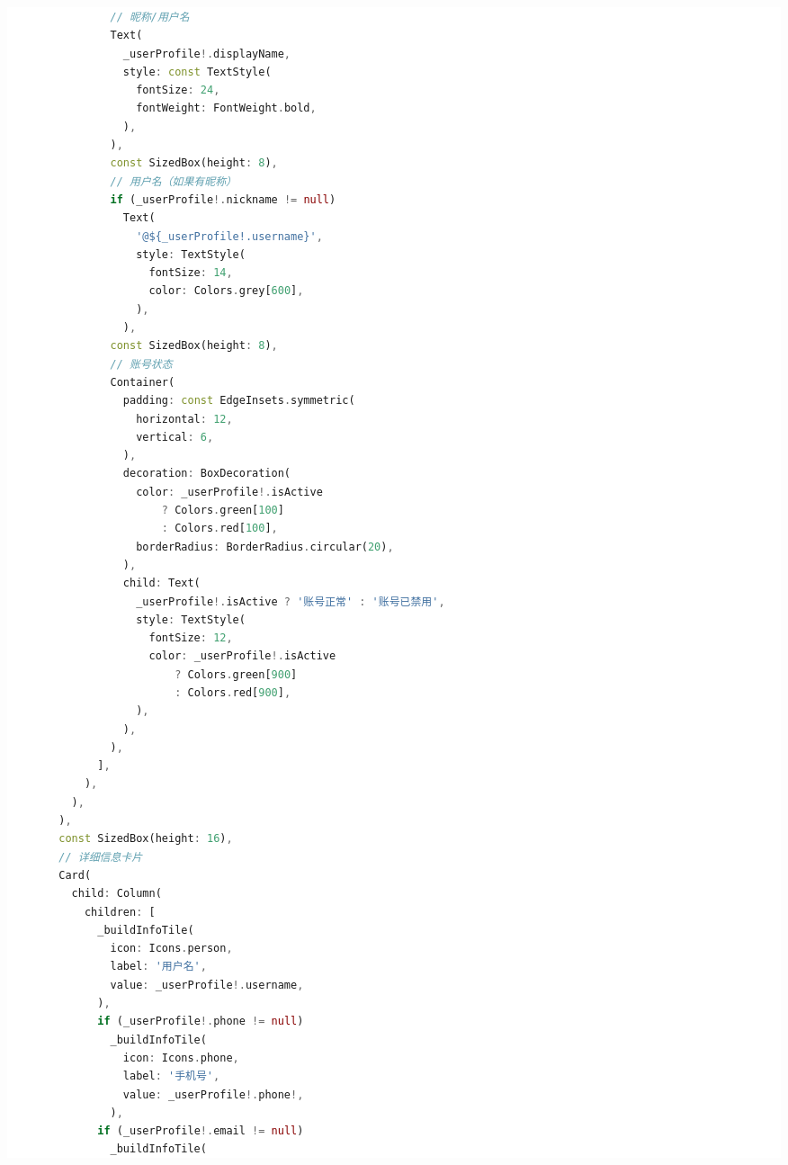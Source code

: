 ```dart
                // 昵称/用户名
                Text(
                  _userProfile!.displayName,
                  style: const TextStyle(
                    fontSize: 24,
                    fontWeight: FontWeight.bold,
                  ),
                ),
                const SizedBox(height: 8),
                // 用户名（如果有昵称）
                if (_userProfile!.nickname != null)
                  Text(
                    '@${_userProfile!.username}',
                    style: TextStyle(
                      fontSize: 14,
                      color: Colors.grey[600],
                    ),
                  ),
                const SizedBox(height: 8),
                // 账号状态
                Container(
                  padding: const EdgeInsets.symmetric(
                    horizontal: 12,
                    vertical: 6,
                  ),
                  decoration: BoxDecoration(
                    color: _userProfile!.isActive
                        ? Colors.green[100]
                        : Colors.red[100],
                    borderRadius: BorderRadius.circular(20),
                  ),
                  child: Text(
                    _userProfile!.isActive ? '账号正常' : '账号已禁用',
                    style: TextStyle(
                      fontSize: 12,
                      color: _userProfile!.isActive
                          ? Colors.green[900]
                          : Colors.red[900],
                    ),
                  ),
                ),
              ],
            ),
          ),
        ),
        const SizedBox(height: 16),
        // 详细信息卡片
        Card(
          child: Column(
            children: [
              _buildInfoTile(
                icon: Icons.person,
                label: '用户名',
                value: _userProfile!.username,
              ),
              if (_userProfile!.phone != null)
                _buildInfoTile(
                  icon: Icons.phone,
                  label: '手机号',
                  value: _userProfile!.phone!,
                ),
              if (_userProfile!.email != null)
                _buildInfoTile(
```